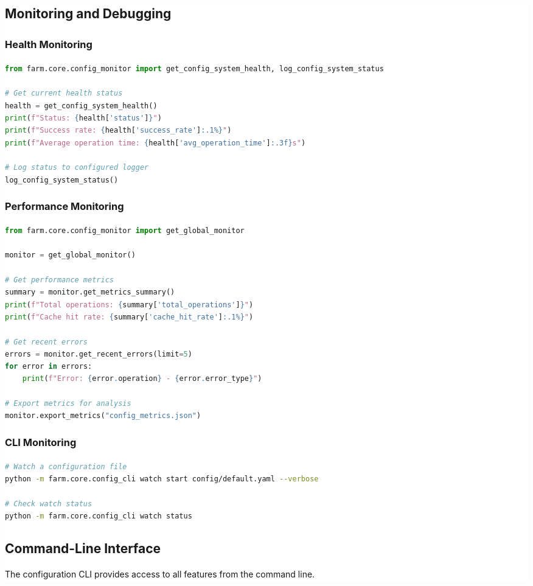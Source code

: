 ## Monitoring and Debugging

### Health Monitoring

```python
from farm.core.config_monitor import get_config_system_health, log_config_system_status

# Get current health status
health = get_config_system_health()
print(f"Status: {health['status']}")
print(f"Success rate: {health['success_rate']:.1%}")
print(f"Average operation time: {health['avg_operation_time']:.3f}s")

# Log status to configured logger
log_config_system_status()
```

### Performance Monitoring

```python
from farm.core.config_monitor import get_global_monitor

monitor = get_global_monitor()

# Get performance metrics
summary = monitor.get_metrics_summary()
print(f"Total operations: {summary['total_operations']}")
print(f"Cache hit rate: {summary['cache_hit_rate']:.1%}")

# Get recent errors
errors = monitor.get_recent_errors(limit=5)
for error in errors:
    print(f"Error: {error.operation} - {error.error_type}")

# Export metrics for analysis
monitor.export_metrics("config_metrics.json")
```

### CLI Monitoring

```bash
# Watch a configuration file
python -m farm.core.config_cli watch start config/default.yaml --verbose

# Check watch status
python -m farm.core.config_cli watch status
```

## Command-Line Interface

The configuration CLI provides access to all features from the command line.
